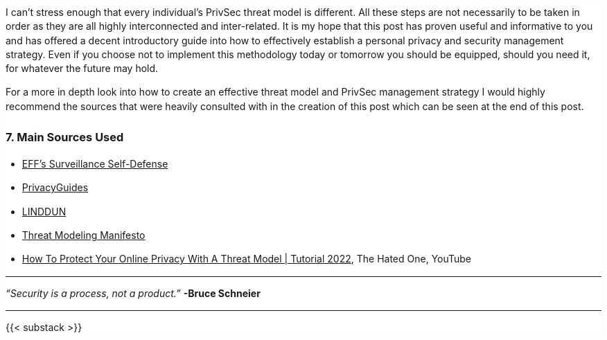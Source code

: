 I can’t stress enough that every individual’s PrivSec threat model is different. All these steps are not necessarily to be taken in order as they are all highly interconnected and inter-related. It is my hope that this post has proven useful and informative to you and has offered a decent introductory guide into how to effectively establish a personal privacy and security management strategy. Even if you choose not to implement this methodology today or tomorrow you should be equipped, should you need it, for whatever the future may hold.

For a more in depth look into how to create an effective threat model and PrivSec management strategy I would highly recommend the sources that were heavily consulted with in the creation of this post which can be seen at the end of this post.

### 7. Main Sources Used

*   [EFF’s Surveillance Self-Defense](https://ssd.eff.org/)
-   [PrivacyGuides](https://www.privacyguides.org/)
*   [LINDDUN](https://www.linddun.org/)
-   [Threat Modeling Manifesto](https://www.threatmodelingmanifesto.org/)
*   [How To Protect Your Online Privacy With A Threat Model | Tutorial 2022](https://www.youtube.com/watch?v=6AXkJ3dot2s), The Hated One, YouTube
    
* * * 

_“Security is a process, not a product.”_ __-Bruce Schneier__

* * * 

{{< substack >}}